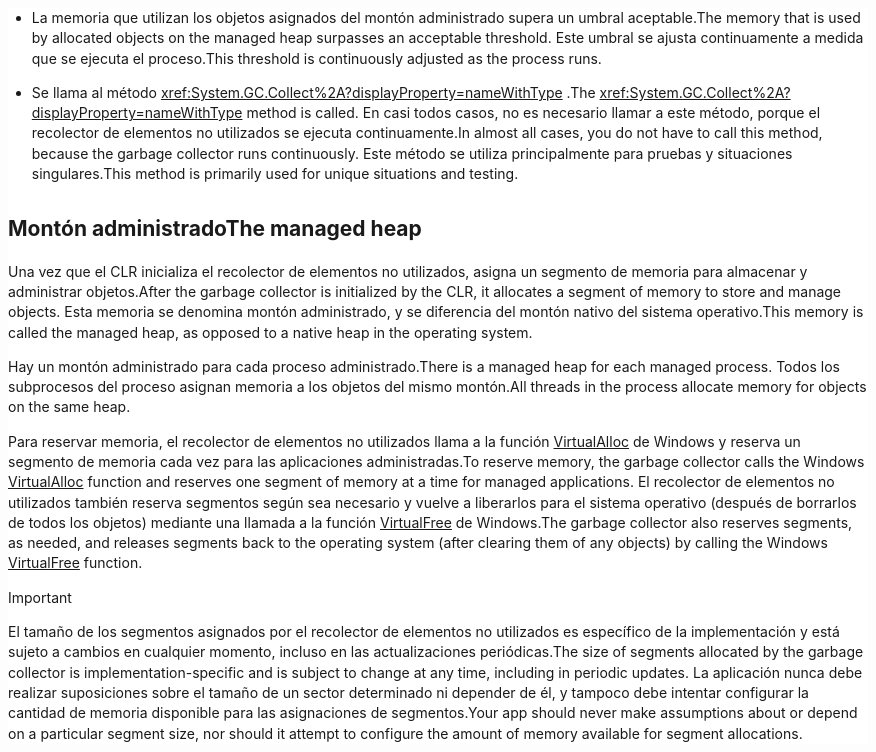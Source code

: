 - <span data-ttu-id="574b5-141">La memoria que utilizan los objetos asignados del montón administrado supera un umbral aceptable.</span><span class="sxs-lookup"><span data-stu-id="574b5-141">The memory that is used by allocated objects on the managed heap surpasses an acceptable threshold.</span></span> <span data-ttu-id="574b5-142">Este umbral se ajusta continuamente a medida que se ejecuta el proceso.</span><span class="sxs-lookup"><span data-stu-id="574b5-142">This threshold is continuously adjusted as the process runs.</span></span>

- <span data-ttu-id="574b5-143">Se llama al método <xref:System.GC.Collect%2A?displayProperty=nameWithType> .</span><span class="sxs-lookup"><span data-stu-id="574b5-143">The <xref:System.GC.Collect%2A?displayProperty=nameWithType> method is called.</span></span> <span data-ttu-id="574b5-144">En casi todos casos, no es necesario llamar a este método, porque el recolector de elementos no utilizados se ejecuta continuamente.</span><span class="sxs-lookup"><span data-stu-id="574b5-144">In almost all cases, you do not have to call this method, because the garbage collector runs continuously.</span></span> <span data-ttu-id="574b5-145">Este método se utiliza principalmente para pruebas y situaciones singulares.</span><span class="sxs-lookup"><span data-stu-id="574b5-145">This method is primarily used for unique situations and testing.</span></span>

## <a name="the-managed-heap"></a><span data-ttu-id="574b5-146">Montón administrado</span><span class="sxs-lookup"><span data-stu-id="574b5-146">The managed heap</span></span>

<span data-ttu-id="574b5-147">Una vez que el CLR inicializa el recolector de elementos no utilizados, asigna un segmento de memoria para almacenar y administrar objetos.</span><span class="sxs-lookup"><span data-stu-id="574b5-147">After the garbage collector is initialized by the CLR, it allocates a segment of memory to store and manage objects.</span></span> <span data-ttu-id="574b5-148">Esta memoria se denomina montón administrado, y se diferencia del montón nativo del sistema operativo.</span><span class="sxs-lookup"><span data-stu-id="574b5-148">This memory is called the managed heap, as opposed to a native heap in the operating system.</span></span>

<span data-ttu-id="574b5-149">Hay un montón administrado para cada proceso administrado.</span><span class="sxs-lookup"><span data-stu-id="574b5-149">There is a managed heap for each managed process.</span></span> <span data-ttu-id="574b5-150">Todos los subprocesos del proceso asignan memoria a los objetos del mismo montón.</span><span class="sxs-lookup"><span data-stu-id="574b5-150">All threads in the process allocate memory for objects on the same heap.</span></span>

<span data-ttu-id="574b5-151">Para reservar memoria, el recolector de elementos no utilizados llama a la función [VirtualAlloc](/windows/desktop/api/memoryapi/nf-memoryapi-virtualalloc) de Windows y reserva un segmento de memoria cada vez para las aplicaciones administradas.</span><span class="sxs-lookup"><span data-stu-id="574b5-151">To reserve memory, the garbage collector calls the Windows [VirtualAlloc](/windows/desktop/api/memoryapi/nf-memoryapi-virtualalloc) function and reserves one segment of memory at a time for managed applications.</span></span> <span data-ttu-id="574b5-152">El recolector de elementos no utilizados también reserva segmentos según sea necesario y vuelve a liberarlos para el sistema operativo (después de borrarlos de todos los objetos) mediante una llamada a la función [VirtualFree](/windows/desktop/api/memoryapi/nf-memoryapi-virtualfree) de Windows.</span><span class="sxs-lookup"><span data-stu-id="574b5-152">The garbage collector also reserves segments, as needed, and releases segments back to the operating system (after clearing them of any objects) by calling the Windows [VirtualFree](/windows/desktop/api/memoryapi/nf-memoryapi-virtualfree) function.</span></span>

> [!IMPORTANT]
> <span data-ttu-id="574b5-153">El tamaño de los segmentos asignados por el recolector de elementos no utilizados es específico de la implementación y está sujeto a cambios en cualquier momento, incluso en las actualizaciones periódicas.</span><span class="sxs-lookup"><span data-stu-id="574b5-153">The size of segments allocated by the garbage collector is implementation-specific and is subject to change at any time, including in periodic updates.</span></span> <span data-ttu-id="574b5-154">La aplicación nunca debe realizar suposiciones sobre el tamaño de un sector determinado ni depender de él, y tampoco debe intentar configurar la cantidad de memoria disponible para las asignaciones de segmentos.</span><span class="sxs-lookup"><span data-stu-id="574b5-154">Your app should never make assumptions about or depend on a particular segment size, nor should it attempt to configure the amount of memory available for segment allocations.</span></span>

